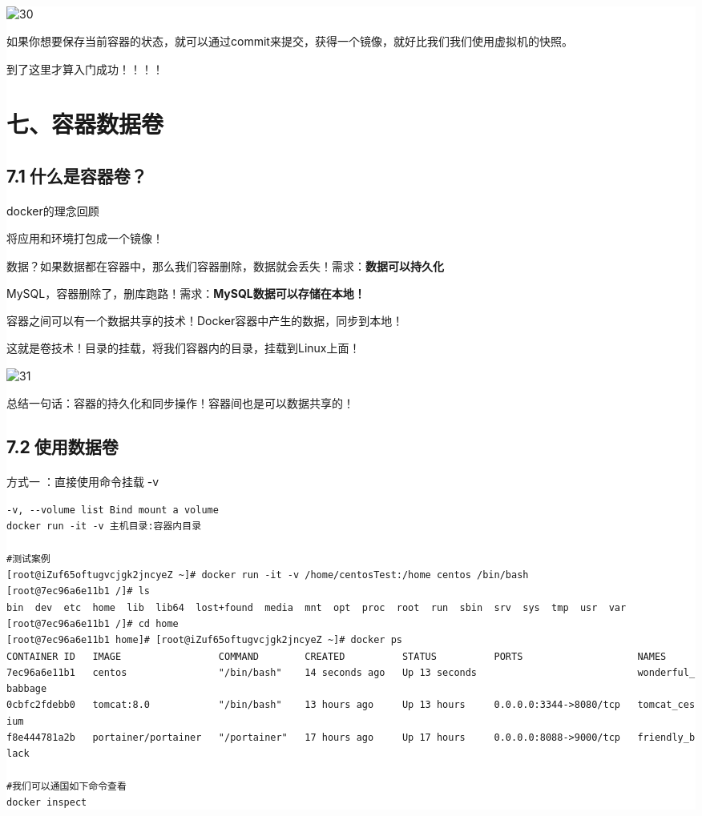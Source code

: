 ![30](https://pic.altair288.eu.org/file/9a0034271db8ed902ef49.jpg)

如果你想要保存当前容器的状态，就可以通过commit来提交，获得一个镜像，就好比我们我们使用虚拟机的快照。

到了这里才算入门成功！！！！

# 七、容器数据卷

## 7.1 什么是容器卷？

docker的理念回顾

将应用和环境打包成一个镜像！

数据？如果数据都在容器中，那么我们容器删除，数据就会丢失！需求：**数据可以持久化**

MySQL，容器删除了，删库跑路！需求：**MySQL数据可以存储在本地！**

容器之间可以有一个数据共享的技术！Docker容器中产生的数据，同步到本地！

这就是卷技术！目录的挂载，将我们容器内的目录，挂载到Linux上面！

![31](https://pic.altair288.eu.org/file/88f0cea7328843dce62c5.jpg)

总结一句话：容器的持久化和同步操作！容器间也是可以数据共享的！

## 7.2 使用数据卷

方式一 ：直接使用命令挂载 -v

```shell
-v, --volume list Bind mount a volume
docker run -it -v 主机目录:容器内目录 

#测试案例
[root@iZuf65oftugvcjgk2jncyeZ ~]# docker run -it -v /home/centosTest:/home centos /bin/bash
[root@7ec96a6e11b1 /]# ls
bin  dev  etc  home  lib  lib64  lost+found  media  mnt  opt  proc  root  run  sbin  srv  sys  tmp  usr  var
[root@7ec96a6e11b1 /]# cd home
[root@7ec96a6e11b1 home]# [root@iZuf65oftugvcjgk2jncyeZ ~]# docker ps
CONTAINER ID   IMAGE                 COMMAND        CREATED          STATUS          PORTS                    NAMES
7ec96a6e11b1   centos                "/bin/bash"    14 seconds ago   Up 13 seconds                            wonderful_babbage
0cbfc2fdebb0   tomcat:8.0            "/bin/bash"    13 hours ago     Up 13 hours     0.0.0.0:3344->8080/tcp   tomcat_cesium
f8e444781a2b   portainer/portainer   "/portainer"   17 hours ago     Up 17 hours     0.0.0.0:8088->9000/tcp   friendly_black

#我们可以通国如下命令查看
docker inspect
```
